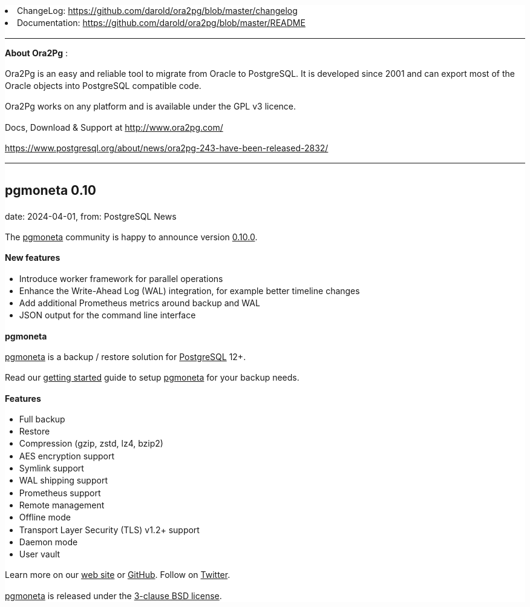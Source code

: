 <li>ChangeLog: <a href="https://github.com/darold/ora2pg/blob/master/changelog">https://github.com/darold/ora2pg/blob/master/changelog</a></li>
<li>Documentation: <a href="https://github.com/darold/ora2pg/blob/master/README">https://github.com/darold/ora2pg/blob/master/README</a></li>
</ul>
<hr>
<p><strong>About Ora2Pg</strong> :</p>
<p>Ora2Pg is an easy and reliable tool to migrate from Oracle to PostgreSQL.
It is developed since 2001 and can export most of the Oracle objects into
PostgreSQL compatible code.</p>
<p>Ora2Pg works on any platform and is available under the GPL v3 licence.</p>
<p>Docs, Download &amp; Support at <a href="http://www.ora2pg.com/">http://www.ora2pg.com/</a></p> 

<https://www.postgresql.org/about/news/ora2pg-243-have-been-released-2832/>

---

## pgmoneta 0.10

date: 2024-04-01, from: PostgreSQL News

<p>The <a href="https://pgmoneta.github.io/">pgmoneta</a> community is happy to
announce version <a href="https://pgmoneta.github.io/release/announcement/2024/03/28/pgmoneta-0.10.0.html">0.10.0</a>.</p>
<p><strong>New features</strong></p>
<ul>
<li>Introduce worker framework for parallel operations</li>
<li>Enhance the Write-Ahead Log (WAL) integration, for example better timeline changes</li>
<li>Add additional Prometheus metrics around backup and WAL</li>
<li>JSON output for the command line interface</li>
</ul>
<p><strong>pgmoneta</strong></p>
<p><a href="https://pgmoneta.github.io/">pgmoneta</a> is a backup / restore solution for <a href="https://www.postgresql.org/">PostgreSQL</a> 12+.</p>
<p>Read our <a href="https://pgmoneta.github.io/gettingstarted.html">getting started</a> guide to setup
<a href="https://pgmoneta.github.io/">pgmoneta</a> for your backup needs.</p>
<p><strong>Features</strong></p>
<ul>
<li>Full backup</li>
<li>Restore</li>
<li>Compression (gzip, zstd, lz4, bzip2)</li>
<li>AES encryption support</li>
<li>Symlink support</li>
<li>WAL shipping support</li>
<li>Prometheus support</li>
<li>Remote management</li>
<li>Offline mode</li>
<li>Transport Layer Security (TLS) v1.2+ support</li>
<li>Daemon mode</li>
<li>User vault</li>
</ul>
<p>Learn more on our <a href="https://pgmoneta.github.io/">web site</a> or <a href="https://github.com/pgmoneta/pgmoneta">GitHub</a>.
Follow on <a href="https://twitter.com/pgmoneta">Twitter</a>.</p>
<p><a href="https://pgmoneta.github.io/">pgmoneta</a> is released under the <a href="https://opensource.org/licenses/BSD-3-Clause">3-clause BSD license</a>.</p> 
